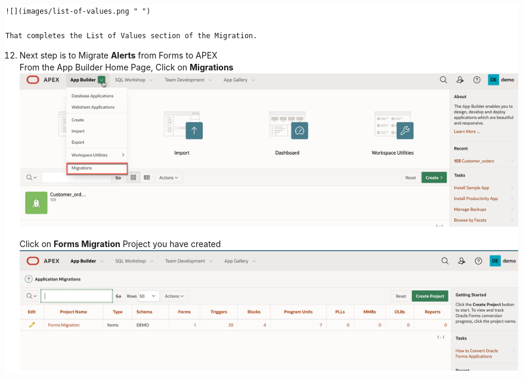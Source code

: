     ![](images/list-of-values.png " ")

    That completes the List of Values section of the Migration.


  12. Next step is to Migrate **Alerts** from Forms to APEX  
      From the App Builder Home Page, Click on **Migrations**
      ![](images/migration.png " ")

      Click on **Forms Migration** Project you have created
      ![](images/migration-project.png " ")
